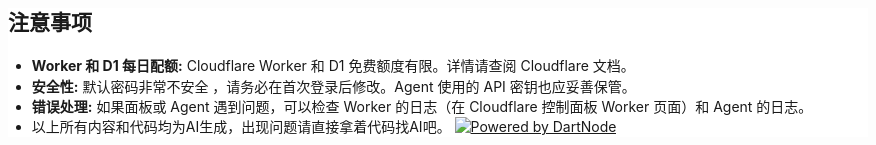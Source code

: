 ## 注意事项

*   **Worker 和 D1 每日配额:** Cloudflare Worker 和 D1 免费额度有限。详情请查阅 Cloudflare 文档。
*   **安全性:** 默认密码非常不安全 ，请务必在首次登录后修改。Agent 使用的 API 密钥也应妥善保管。
*   **错误处理:** 如果面板或 Agent 遇到问题，可以检查 Worker 的日志（在 Cloudflare 控制面板 Worker 页面）和 Agent 的日志。
*   以上所有内容和代码均为AI生成，出现问题请直接拿着代码找AI吧。
[![Powered by DartNode](https://dartnode.com/branding/DN-Open-Source-sm.png)](https://dartnode.com "Powered by DartNode - Free VPS for Open Source")
